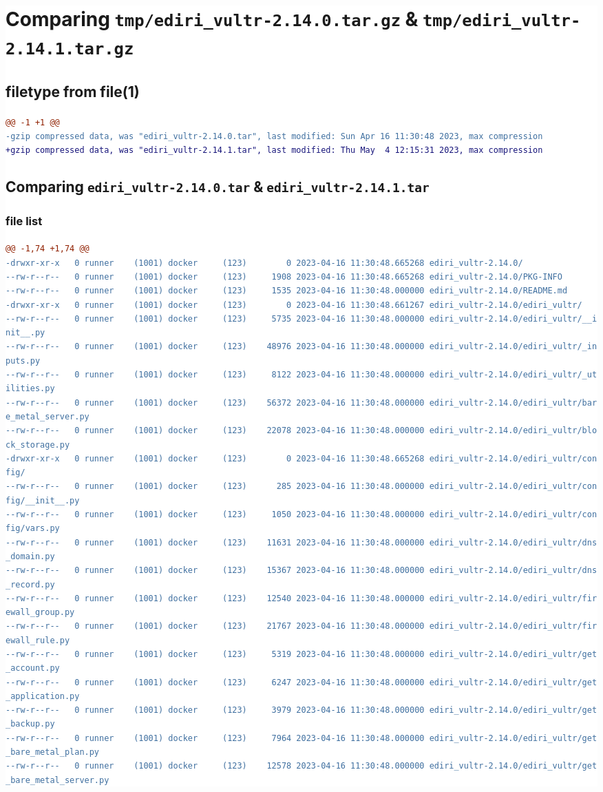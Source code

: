 # Comparing `tmp/ediri_vultr-2.14.0.tar.gz` & `tmp/ediri_vultr-2.14.1.tar.gz`

## filetype from file(1)

```diff
@@ -1 +1 @@
-gzip compressed data, was "ediri_vultr-2.14.0.tar", last modified: Sun Apr 16 11:30:48 2023, max compression
+gzip compressed data, was "ediri_vultr-2.14.1.tar", last modified: Thu May  4 12:15:31 2023, max compression
```

## Comparing `ediri_vultr-2.14.0.tar` & `ediri_vultr-2.14.1.tar`

### file list

```diff
@@ -1,74 +1,74 @@
-drwxr-xr-x   0 runner    (1001) docker     (123)        0 2023-04-16 11:30:48.665268 ediri_vultr-2.14.0/
--rw-r--r--   0 runner    (1001) docker     (123)     1908 2023-04-16 11:30:48.665268 ediri_vultr-2.14.0/PKG-INFO
--rw-r--r--   0 runner    (1001) docker     (123)     1535 2023-04-16 11:30:48.000000 ediri_vultr-2.14.0/README.md
-drwxr-xr-x   0 runner    (1001) docker     (123)        0 2023-04-16 11:30:48.661267 ediri_vultr-2.14.0/ediri_vultr/
--rw-r--r--   0 runner    (1001) docker     (123)     5735 2023-04-16 11:30:48.000000 ediri_vultr-2.14.0/ediri_vultr/__init__.py
--rw-r--r--   0 runner    (1001) docker     (123)    48976 2023-04-16 11:30:48.000000 ediri_vultr-2.14.0/ediri_vultr/_inputs.py
--rw-r--r--   0 runner    (1001) docker     (123)     8122 2023-04-16 11:30:48.000000 ediri_vultr-2.14.0/ediri_vultr/_utilities.py
--rw-r--r--   0 runner    (1001) docker     (123)    56372 2023-04-16 11:30:48.000000 ediri_vultr-2.14.0/ediri_vultr/bare_metal_server.py
--rw-r--r--   0 runner    (1001) docker     (123)    22078 2023-04-16 11:30:48.000000 ediri_vultr-2.14.0/ediri_vultr/block_storage.py
-drwxr-xr-x   0 runner    (1001) docker     (123)        0 2023-04-16 11:30:48.665268 ediri_vultr-2.14.0/ediri_vultr/config/
--rw-r--r--   0 runner    (1001) docker     (123)      285 2023-04-16 11:30:48.000000 ediri_vultr-2.14.0/ediri_vultr/config/__init__.py
--rw-r--r--   0 runner    (1001) docker     (123)     1050 2023-04-16 11:30:48.000000 ediri_vultr-2.14.0/ediri_vultr/config/vars.py
--rw-r--r--   0 runner    (1001) docker     (123)    11631 2023-04-16 11:30:48.000000 ediri_vultr-2.14.0/ediri_vultr/dns_domain.py
--rw-r--r--   0 runner    (1001) docker     (123)    15367 2023-04-16 11:30:48.000000 ediri_vultr-2.14.0/ediri_vultr/dns_record.py
--rw-r--r--   0 runner    (1001) docker     (123)    12540 2023-04-16 11:30:48.000000 ediri_vultr-2.14.0/ediri_vultr/firewall_group.py
--rw-r--r--   0 runner    (1001) docker     (123)    21767 2023-04-16 11:30:48.000000 ediri_vultr-2.14.0/ediri_vultr/firewall_rule.py
--rw-r--r--   0 runner    (1001) docker     (123)     5319 2023-04-16 11:30:48.000000 ediri_vultr-2.14.0/ediri_vultr/get_account.py
--rw-r--r--   0 runner    (1001) docker     (123)     6247 2023-04-16 11:30:48.000000 ediri_vultr-2.14.0/ediri_vultr/get_application.py
--rw-r--r--   0 runner    (1001) docker     (123)     3979 2023-04-16 11:30:48.000000 ediri_vultr-2.14.0/ediri_vultr/get_backup.py
--rw-r--r--   0 runner    (1001) docker     (123)     7964 2023-04-16 11:30:48.000000 ediri_vultr-2.14.0/ediri_vultr/get_bare_metal_plan.py
--rw-r--r--   0 runner    (1001) docker     (123)    12578 2023-04-16 11:30:48.000000 ediri_vultr-2.14.0/ediri_vultr/get_bare_metal_server.py
```